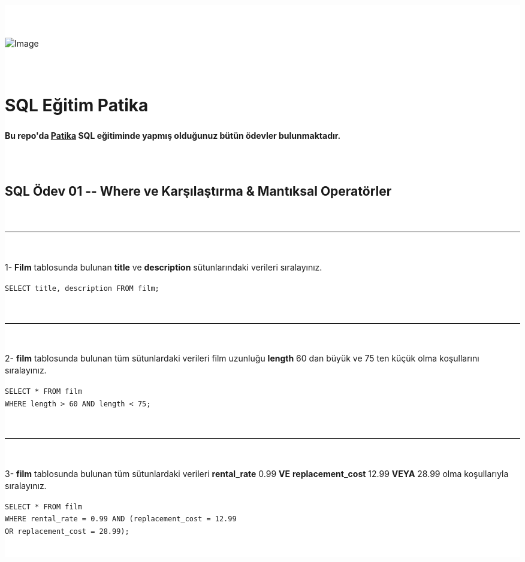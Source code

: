 <br>

<br>

 ![Image](https://r.resimlink.com/QvqbJzUg.png)
 
<br>

 # SQL Eğitim Patika 
 
#### Bu repo'da [Patika](https://academy.patika.dev/) SQL eğitiminde yapmış olduğunuz bütün ödevler bulunmaktadır.

<br>

## SQL Ödev 01 -- Where ve Karşılaştırma & Mantıksal Operatörler

<br>

<hr>

<br>

1- <Strong>Film</Strong> tablosunda bulunan <Strong>title</Strong> ve <Strong>description</Strong> sütunlarındaki verileri sıralayınız.

```
SELECT title, description FROM film;

```
<br>

<hr>

<br>

2- <Strong>film</Strong> tablosunda bulunan tüm sütunlardaki verileri film uzunluğu <Strong>length</Strong> 60 dan büyük ve 75 ten küçük olma koşullarını sıralayınız.
```
SELECT * FROM film
WHERE length > 60 AND length < 75;

```
<br>

<hr>

<br>

3- <strong>film</strong> tablosunda bulunan tüm sütunlardaki verileri  <strong>rental_rate</strong> 0.99  <strong>VE</strong>  <strong>replacement_cost</strong> 12.99  <strong>VEYA</strong> 28.99 olma koşullarıyla sıralayınız.

```
SELECT * FROM film
WHERE rental_rate = 0.99 AND (replacement_cost = 12.99 
OR replacement_cost = 28.99);

```
<br>
